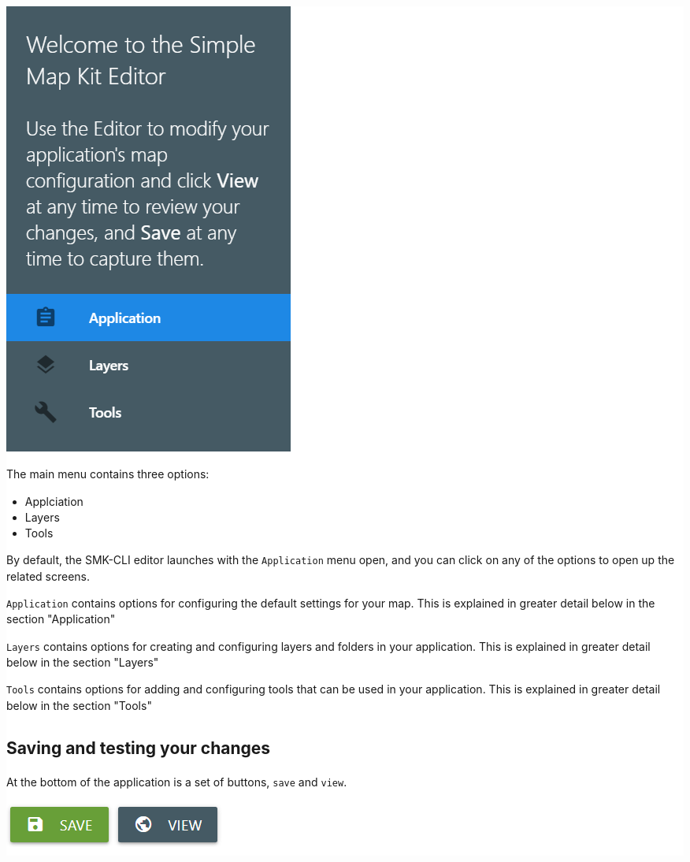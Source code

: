 ![Menu](smk-cli-menu.png)

The main menu contains three options:

- Applciation
- Layers
- Tools

By default, the SMK-CLI editor launches with the `Application` menu open, and you can click on any of the options to open up the related screens.

`Application` contains options for configuring the default settings for your map. This is explained in greater detail below in the section "Application"

`Layers` contains options for creating and configuring layers and folders in your application. This is explained in greater detail below in the section "Layers"

`Tools` contains options for adding and configuring tools that can be used in your application. This is explained in greater detail below in the section "Tools"

## Saving and testing your changes

At the bottom of the application is a set of buttons, `save` and `view`.

![Save and View Buttons](smk-cli-buttons.png)
